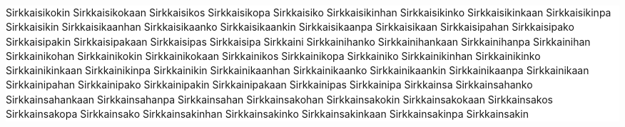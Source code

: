 Sirkkaisikokin
Sirkkaisikokaan
Sirkkaisikos
Sirkkaisikopa
Sirkkaisiko
Sirkkaisikinhan
Sirkkaisikinko
Sirkkaisikinkaan
Sirkkaisikinpa
Sirkkaisikin
Sirkkaisikaanhan
Sirkkaisikaanko
Sirkkaisikaankin
Sirkkaisikaanpa
Sirkkaisikaan
Sirkkaisipahan
Sirkkaisipako
Sirkkaisipakin
Sirkkaisipakaan
Sirkkaisipas
Sirkkaisipa
Sirkkaini
Sirkkainihanko
Sirkkainihankaan
Sirkkainihanpa
Sirkkainihan
Sirkkainikohan
Sirkkainikokin
Sirkkainikokaan
Sirkkainikos
Sirkkainikopa
Sirkkainiko
Sirkkainikinhan
Sirkkainikinko
Sirkkainikinkaan
Sirkkainikinpa
Sirkkainikin
Sirkkainikaanhan
Sirkkainikaanko
Sirkkainikaankin
Sirkkainikaanpa
Sirkkainikaan
Sirkkainipahan
Sirkkainipako
Sirkkainipakin
Sirkkainipakaan
Sirkkainipas
Sirkkainipa
Sirkkainsa
Sirkkainsahanko
Sirkkainsahankaan
Sirkkainsahanpa
Sirkkainsahan
Sirkkainsakohan
Sirkkainsakokin
Sirkkainsakokaan
Sirkkainsakos
Sirkkainsakopa
Sirkkainsako
Sirkkainsakinhan
Sirkkainsakinko
Sirkkainsakinkaan
Sirkkainsakinpa
Sirkkainsakin
